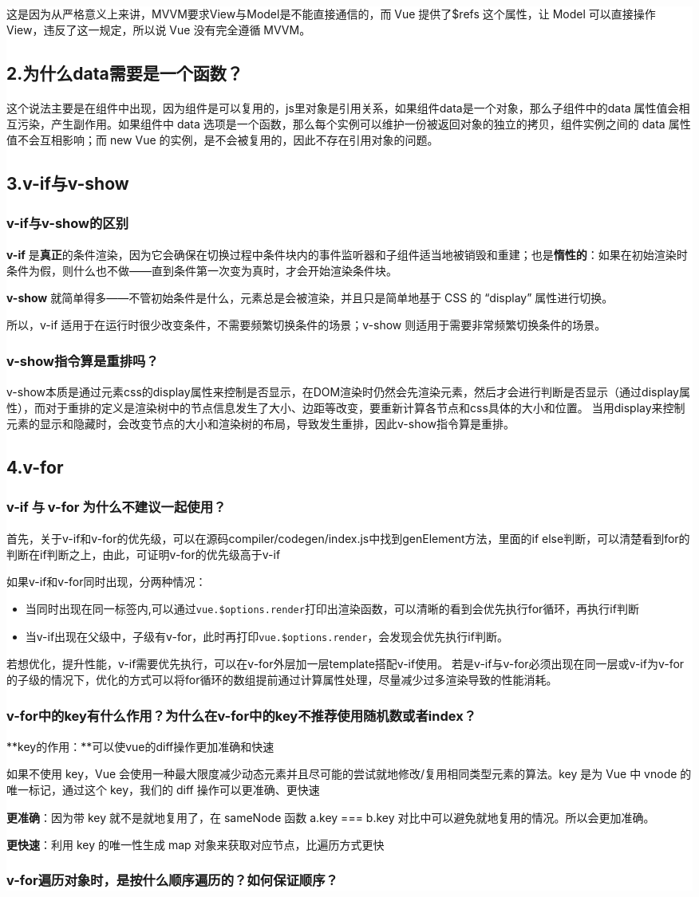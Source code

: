 这是因为从严格意义上来讲，MVVM要求View与Model是不能直接通信的，而 Vue 提供了$refs 这个属性，让 Model 可以直接操作 View，违反了这一规定，所以说 Vue 没有完全遵循 MVVM。

## 2.为什么data需要是一个函数？

这个说法主要是在组件中出现，因为组件是可以复用的，js里对象是引用关系，如果组件data是一个对象，那么子组件中的data 属性值会相互污染，产生副作用。如果组件中 data 选项是一个函数，那么每个实例可以维护一份被返回对象的独立的拷贝，组件实例之间的 data 属性值不会互相影响；而 new Vue 的实例，是不会被复用的，因此不存在引用对象的问题。

## 3.v-if与v-show

### v-if与v-show的区别

**v-if** 是**真正**的条件渲染，因为它会确保在切换过程中条件块内的事件监听器和子组件适当地被销毁和重建；也是**惰性的**：如果在初始渲染时条件为假，则什么也不做——直到条件第一次变为真时，才会开始渲染条件块。

**v-show** 就简单得多——不管初始条件是什么，元素总是会被渲染，并且只是简单地基于 CSS 的 “display” 属性进行切换。

所以，v-if 适用于在运行时很少改变条件，不需要频繁切换条件的场景；v-show 则适用于需要非常频繁切换条件的场景。

### v-show指令算是重排吗？

v-show本质是通过元素css的display属性来控制是否显示，在DOM渲染时仍然会先渲染元素，然后才会进行判断是否显示（通过display属性），而对于重排的定义是渲染树中的节点信息发生了大小、边距等改变，要重新计算各节点和css具体的大小和位置。
当用display来控制元素的显示和隐藏时，会改变节点的大小和渲染树的布局，导致发生重排，因此v-show指令算是重排。

## 4.v-for

### v-if 与 v-for 为什么不建议一起使用？

首先，关于v-if和v-for的优先级，可以在源码compiler/codegen/index.js中找到genElement方法，里面的if else判断，可以清楚看到for的判断在if判断之上，由此，可证明v-for的优先级高于v-if

如果v-if和v-for同时出现，分两种情况：

- 当同时出现在同一标签内,可以通过`vue.$options.render`打印出渲染函数，可以清晰的看到会优先执行for循环，再执行if判断

- 当v-if出现在父级中，子级有v-for，此时再打印`vue.$options.render`，会发现会优先执行if判断。

若想优化，提升性能，v-if需要优先执行，可以在v-for外层加一层template搭配v-if使用。
若是v-if与v-for必须出现在同一层或v-if为v-for的子级的情况下，优化的方式可以将for循环的数组提前通过计算属性处理，尽量减少过多渲染导致的性能消耗。

### v-for中的key有什么作用？为什么在v-for中的key不推荐使用随机数或者index？

**key的作用：**可以使vue的diff操作更加准确和快速

如果不使用 key，Vue 会使用一种最大限度减少动态元素并且尽可能的尝试就地修改/复用相同类型元素的算法。key 是为 Vue 中 vnode 的唯一标记，通过这个 key，我们的 diff 操作可以更准确、更快速

**更准确**：因为带 key 就不是就地复用了，在 sameNode 函数 a.key === b.key 对比中可以避免就地复用的情况。所以会更加准确。

**更快速**：利用 key 的唯一性生成 map 对象来获取对应节点，比遍历方式更快



### v-for遍历对象时，是按什么顺序遍历的？如何保证顺序？
